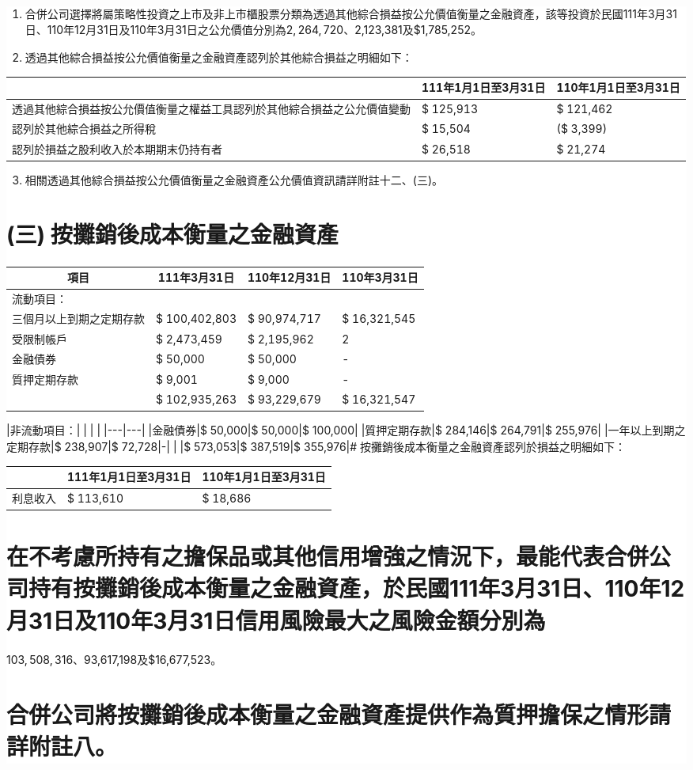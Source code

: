 1. 合併公司選擇將屬策略性投資之上市及非上市櫃股票分類為透過其他綜合損益按公允價值衡量之金融資產，該等投資於民國111年3月31日、110年12月31日及110年3月31日之公允價值分別為$2,264,720、$2,123,381及$1,785,252。

2. 透過其他綜合損益按公允價值衡量之金融資產認列於其他綜合損益之明細如下：

| |111年1月1日至3月31日|110年1月1日至3月31日|
|---|---|---|
|透過其他綜合損益按公允價值衡量之權益工具認列於其他綜合損益之公允價值變動|$ 125,913|$ 121,462|
|認列於其他綜合損益之所得稅|$ 15,504|($ 3,399)|
|認列於損益之股利收入於本期期末仍持有者|$ 26,518|$ 21,274|

3. 相關透過其他綜合損益按公允價值衡量之金融資產公允價值資訊請詳附註十二、(三)。

# (三) 按攤銷後成本衡量之金融資產

|項目|111年3月31日|110年12月31日|110年3月31日|
|---|---|---|---|
|流動項目：| | | |
|三個月以上到期之定期存款|$ 100,402,803|$ 90,974,717|$ 16,321,545|
|受限制帳戶|$ 2,473,459|$ 2,195,962|2|
|金融債券|$ 50,000|$ 50,000|-|
|質押定期存款|$ 9,001|$ 9,000|-|
| |$ 102,935,263|$ 93,229,679|$ 16,321,547|

|非流動項目：| | | |
|---|---|
|金融債券|$ 50,000|$ 50,000|$ 100,000|
|質押定期存款|$ 284,146|$ 264,791|$ 255,976|
|一年以上到期之定期存款|$ 238,907|$ 72,728|-|
| |$ 573,053|$ 387,519|$ 355,976|# 按攤銷後成本衡量之金融資產認列於損益之明細如下：

| |111年1月1日至3月31日|110年1月1日至3月31日|
|---|---|---|
|利息收入|$ 113,610|$ 18,686|

# 在不考慮所持有之擔保品或其他信用增強之情況下，最能代表合併公司持有按攤銷後成本衡量之金融資產，於民國111年3月31日、110年12月31日及110年3月31日信用風險最大之風險金額分別為

$103,508,316、$93,617,198及$16,677,523。

# 合併公司將按攤銷後成本衡量之金融資產提供作為質押擔保之情形請詳附註八。
